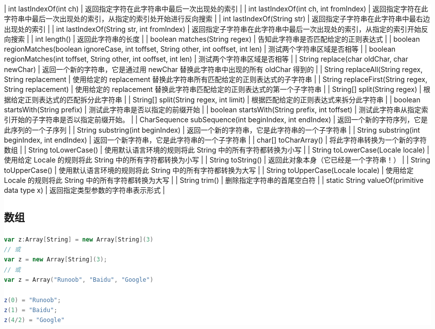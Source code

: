 | int lastIndexOf(int ch) | 返回指定字符在此字符串中最后一次出现处的索引 |
| int lastIndexOf(int ch, int fromIndex) | 返回指定字符在此字符串中最后一次出现处的索引，从指定的索引处开始进行反向搜索 |
| int lastIndexOf(String str) | 返回指定子字符串在此字符串中最右边出现处的索引 |
| int lastIndexOf(String str, int fromIndex) | 返回指定子字符串在此字符串中最后一次出现处的索引，从指定的索引开始反向搜索 |
| int length() | 返回此字符串的长度 |
| boolean matches(String regex) | 告知此字符串是否匹配给定的正则表达式 |
| boolean regionMatches(boolean ignoreCase, int toffset, String other, int ooffset, int len) | 测试两个字符串区域是否相等 |
| boolean regionMatches(int toffset, String other, int ooffset, int len) | 测试两个字符串区域是否相等 |
| String replace(char oldChar, char newChar) | 返回一个新的字符串，它是通过用 newChar 替换此字符串中出现的所有 oldChar 得到的 |
| String replaceAll(String regex, String replacement | 使用给定的 replacement 替换此字符串所有匹配给定的正则表达式的子字符串 |
| String replaceFirst(String regex, String replacement) | 使用给定的 replacement 替换此字符串匹配给定的正则表达式的第一个子字符串 |
| String[] split(String regex) | 根据给定正则表达式的匹配拆分此字符串 |
| String[] split(String regex, int limit) | 根据匹配给定的正则表达式来拆分此字符串 |
| boolean startsWith(String prefix) | 测试此字符串是否以指定的前缀开始 |
| boolean startsWith(String prefix, int toffset) | 测试此字符串从指定索引开始的子字符串是否以指定前缀开始。 |
| CharSequence subSequence(int beginIndex, int endIndex) | 返回一个新的字符序列，它是此序列的一个子序列 |
| String substring(int beginIndex) | 返回一个新的字符串，它是此字符串的一个子字符串 |
| String substring(int beginIndex, int endIndex) | 返回一个新字符串，它是此字符串的一个子字符串 |
| char[] toCharArray() | 将此字符串转换为一个新的字符数组 |
| String toLowerCase() | 使用默认语言环境的规则将此 String 中的所有字符都转换为小写 |
| String toLowerCase(Locale locale) | 使用给定 Locale 的规则将此 String 中的所有字符都转换为小写 |
| String toString() | 返回此对象本身（它已经是一个字符串！） |
| String toUpperCase() | 使用默认语言环境的规则将此 String 中的所有字符都转换为大写 |
| String toUpperCase(Locale locale) | 使用给定 Locale 的规则将此 String 中的所有字符都转换为大写 |
| String trim() | 删除指定字符串的首尾空白符 |
| static String valueOf(primitive data type x) | 返回指定类型参数的字符串表示形式 |

## 数组

```scala
var z:Array[String] = new Array[String](3)
// 或
var z = new Array[String](3);
// 或
var z = Array("Runoob", "Baidu", "Google")

z(0) = "Runoob"; 
z(1) = "Baidu"; 
z(4/2) = "Google"
```
